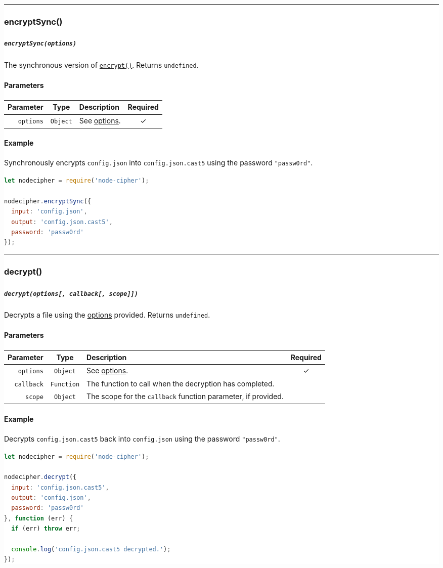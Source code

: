 ***

### encryptSync()

##### `encryptSync(options)`

The synchronous version of [`encrypt()`](#encrypt). Returns `undefined`.

#### Parameters
|Parameter|Type|Description|Required|
|--------:|:--:|:----------|:------:|
|`options`|`Object`|See [options](#options).|✓|

#### Example

Synchronously encrypts `config.json` into `config.json.cast5` using the password `"passw0rd"`.

```js
let nodecipher = require('node-cipher');

nodecipher.encryptSync({
  input: 'config.json',
  output: 'config.json.cast5',
  password: 'passw0rd'
});
```

***

### decrypt()

##### `decrypt(options[, callback[, scope]])`

Decrypts a file using the [options](#options) provided. Returns `undefined`.

#### Parameters
|Parameter|Type|Description|Required|
|--------:|:--:|:----------|:------:|
|`options`|`Object`|See [options](#options).|✓|
|`callback`|`Function`|The function to call when the decryption has completed.||
|`scope`|`Object`|The scope for the `callback` function parameter, if provided.||

#### Example

Decrypts `config.json.cast5` back into `config.json` using the password `"passw0rd"`.

```js
let nodecipher = require('node-cipher');

nodecipher.decrypt({
  input: 'config.json.cast5',
  output: 'config.json',
  password: 'passw0rd'
}, function (err) {
  if (err) throw err;

  console.log('config.json.cast5 decrypted.');
});
```
